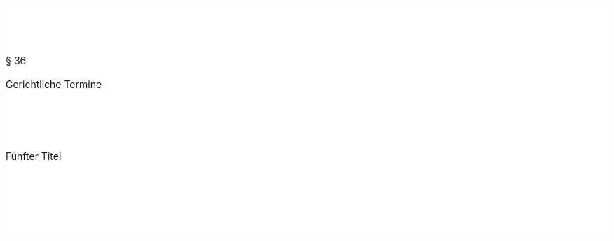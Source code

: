 </tr>

<tr>

<td style align="left" valign="top" charoff="50">

 

</td>

<td style align="left" valign="top" charoff="50">

 

</td>

<td style colspan="2" align="left" valign="top" charoff="50">

§ 36

</td>

<td style align="left" valign="top" charoff="50">

Gerichtliche Termine

</td>

</tr>

<tr>

<td style align="left" valign="top" charoff="50">

 

</td>

<td style align="left" valign="top" charoff="50">

 

</td>

<td style colspan="3" align="left" valign="top" charoff="50">

Fünfter Titel

</td>

</tr>

<tr>

<td style align="left" valign="top" charoff="50">

 

</td>

<td style align="left" valign="top" charoff="50">

 

</td>

<td style align="left" valign="top" charoff="50">

 
